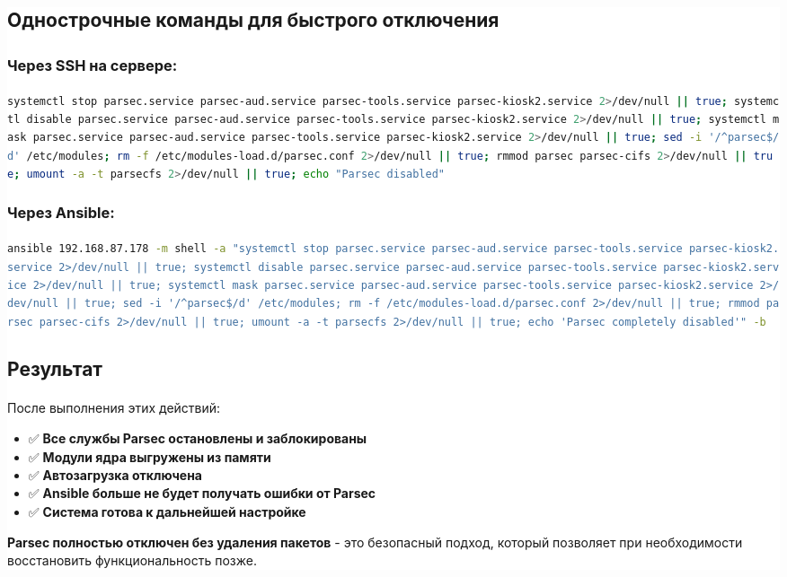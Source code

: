 ## Однострочные команды для быстрого отключения

### Через SSH на сервере:
```bash
systemctl stop parsec.service parsec-aud.service parsec-tools.service parsec-kiosk2.service 2>/dev/null || true; systemctl disable parsec.service parsec-aud.service parsec-tools.service parsec-kiosk2.service 2>/dev/null || true; systemctl mask parsec.service parsec-aud.service parsec-tools.service parsec-kiosk2.service 2>/dev/null || true; sed -i '/^parsec$/d' /etc/modules; rm -f /etc/modules-load.d/parsec.conf 2>/dev/null || true; rmmod parsec parsec-cifs 2>/dev/null || true; umount -a -t parsecfs 2>/dev/null || true; echo "Parsec disabled"
```

### Через Ansible:
```bash
ansible 192.168.87.178 -m shell -a "systemctl stop parsec.service parsec-aud.service parsec-tools.service parsec-kiosk2.service 2>/dev/null || true; systemctl disable parsec.service parsec-aud.service parsec-tools.service parsec-kiosk2.service 2>/dev/null || true; systemctl mask parsec.service parsec-aud.service parsec-tools.service parsec-kiosk2.service 2>/dev/null || true; sed -i '/^parsec$/d' /etc/modules; rm -f /etc/modules-load.d/parsec.conf 2>/dev/null || true; rmmod parsec parsec-cifs 2>/dev/null || true; umount -a -t parsecfs 2>/dev/null || true; echo 'Parsec completely disabled'" -b
```

## Результат

После выполнения этих действий:
- ✅ **Все службы Parsec остановлены и заблокированы**
- ✅ **Модули ядра выгружены из памяти**
- ✅ **Автозагрузка отключена**
- ✅ **Ansible больше не будет получать ошибки от Parsec**
- ✅ **Система готова к дальнейшей настройке**

**Parsec полностью отключен без удаления пакетов** - это безопасный подход, который позволяет при необходимости восстановить функциональность позже.
